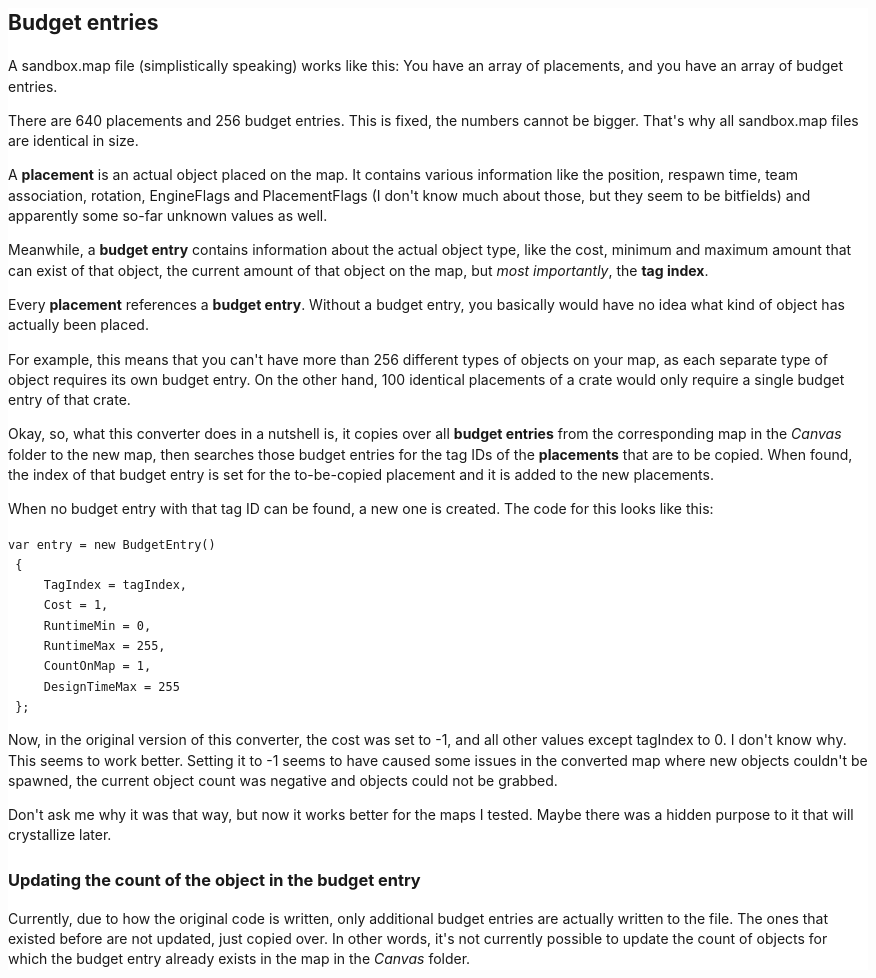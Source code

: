 ## Budget entries
A sandbox.map file (simplistically speaking) works like this: You have an array of placements, and you have an array of budget entries.

There are 640 placements and 256 budget entries. This is fixed, the numbers cannot be bigger. That's why all sandbox.map files are identical in size.

A **placement** is an actual object placed on the map. It contains various information like the position, respawn time, team association, rotation, EngineFlags and PlacementFlags (I don't know much about those, but they seem to be bitfields) and apparently some so-far unknown values as well.

Meanwhile, a **budget entry** contains information about the actual object type, like the cost, minimum and maximum amount  that can exist of that object, the current amount of that object on the map, but *most importantly*, the **tag index**.

Every **placement** references a **budget entry**. Without a budget entry, you basically would have no idea what kind of object has actually been placed.

For example, this means that you can't have more than 256 different types of objects on your map, as each separate type of object requires its own budget entry. On the other hand, 100 identical placements of a crate would only require a single budget entry of that crate.

Okay, so, what this converter does in a nutshell is, it copies over all **budget entries** from the corresponding map in the *Canvas* folder to the new map, then searches those budget entries for the tag IDs of the **placements** that are to be copied. When found, the index of that budget entry is set for the to-be-copied placement and it is added to the new placements.

When no budget entry with that tag ID can be found, a new one is created. The code for this looks like this:
```
var entry = new BudgetEntry()
 {
     TagIndex = tagIndex,
     Cost = 1,
     RuntimeMin = 0,
     RuntimeMax = 255,
     CountOnMap = 1,
     DesignTimeMax = 255
 }; 
 ```

Now, in the original version of this converter, the cost was set to -1, and all other values except tagIndex to 0. I don't know why. This seems to work better. Setting it to -1 seems to have caused some issues in the converted map where new objects couldn't be spawned, the current object count was negative and objects could not be grabbed. 

Don't ask me why it was that way, but now it works better for the maps I tested. Maybe there was a hidden purpose to it that will crystallize later.

### Updating the count of the object in the budget entry
Currently, due to how the original code is written, only additional budget entries are actually written to the file. The ones that existed before are not updated, just copied over. In other words, it's not currently possible to update the count of objects for which the budget entry already exists in the map in the *Canvas* folder. 

